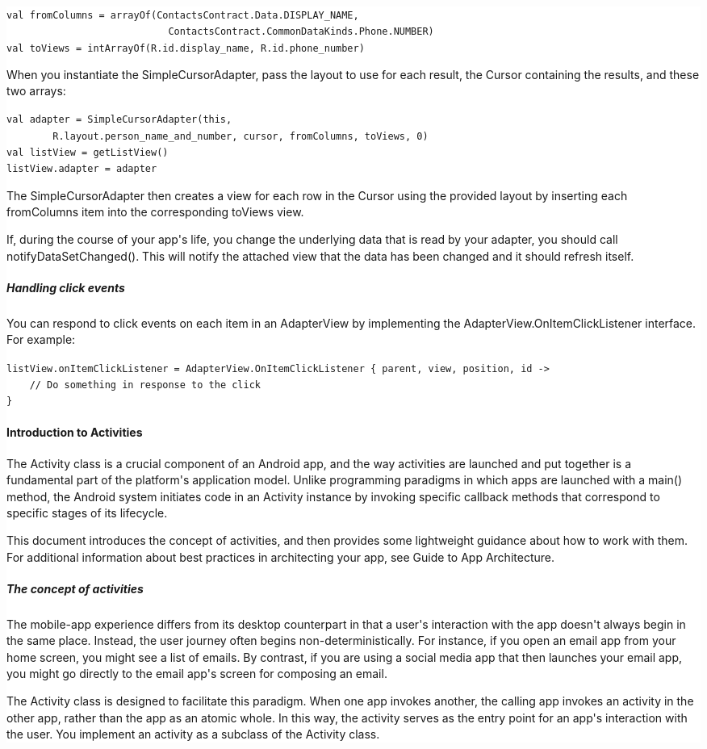 ```{xml}
val fromColumns = arrayOf(ContactsContract.Data.DISPLAY_NAME,
                            ContactsContract.CommonDataKinds.Phone.NUMBER)
val toViews = intArrayOf(R.id.display_name, R.id.phone_number)
```

When you instantiate the SimpleCursorAdapter, pass the layout to use for each result, the Cursor containing the results, and these two arrays:

```{xml}
val adapter = SimpleCursorAdapter(this,
        R.layout.person_name_and_number, cursor, fromColumns, toViews, 0)
val listView = getListView()
listView.adapter = adapter
```

The SimpleCursorAdapter then creates a view for each row in the Cursor using the provided layout by inserting each fromColumns item into the corresponding toViews view.

If, during the course of your app's life, you change the underlying data that is read by your adapter, you should call notifyDataSetChanged(). This will notify the attached view that the data has been changed and it should refresh itself.

##### Handling click events

You can respond to click events on each item in an AdapterView by implementing the AdapterView.OnItemClickListener interface. For example:

```{xml}
listView.onItemClickListener = AdapterView.OnItemClickListener { parent, view, position, id ->
    // Do something in response to the click
}
```

#### Introduction to Activities

The Activity class is a crucial component of an Android app, and the way activities are launched and put together is a fundamental part of the platform's application model. Unlike programming paradigms in which apps are launched with a main() method, the Android system initiates code in an Activity instance by invoking specific callback methods that correspond to specific stages of its lifecycle.

This document introduces the concept of activities, and then provides some lightweight guidance about how to work with them. For additional information about best practices in architecting your app, see Guide to App Architecture.

##### The concept of activities

The mobile-app experience differs from its desktop counterpart in that a user's interaction with the app doesn't always begin in the same place. Instead, the user journey often begins non-deterministically. For instance, if you open an email app from your home screen, you might see a list of emails. By contrast, if you are using a social media app that then launches your email app, you might go directly to the email app's screen for composing an email.

The Activity class is designed to facilitate this paradigm. When one app invokes another, the calling app invokes an activity in the other app, rather than the app as an atomic whole. In this way, the activity serves as the entry point for an app's interaction with the user. You implement an activity as a subclass of the Activity class.
